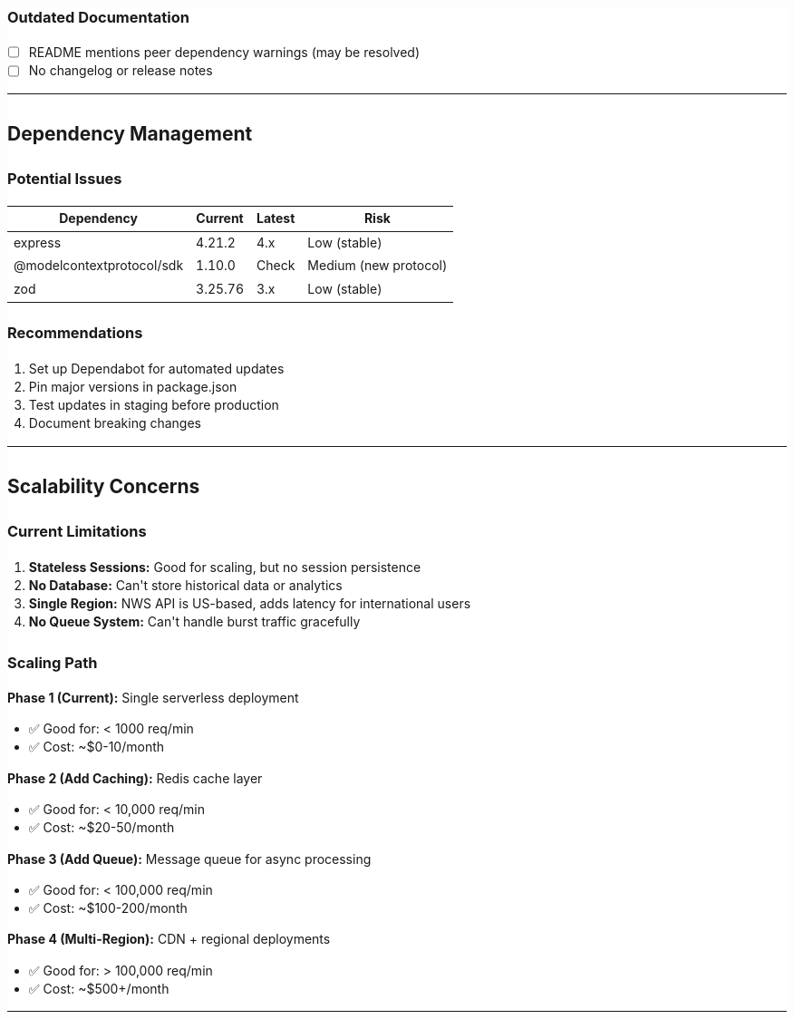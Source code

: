 ### Outdated Documentation
- [ ] README mentions peer dependency warnings (may be resolved)
- [ ] No changelog or release notes

---

## Dependency Management

### Potential Issues

| Dependency | Current | Latest | Risk |
|------------|---------|--------|------|
| express | 4.21.2 | 4.x | Low (stable) |
| @modelcontextprotocol/sdk | 1.10.0 | Check | Medium (new protocol) |
| zod | 3.25.76 | 3.x | Low (stable) |

### Recommendations
1. Set up Dependabot for automated updates
2. Pin major versions in package.json
3. Test updates in staging before production
4. Document breaking changes

---

## Scalability Concerns

### Current Limitations

1. **Stateless Sessions:** Good for scaling, but no session persistence
2. **No Database:** Can't store historical data or analytics
3. **Single Region:** NWS API is US-based, adds latency for international users
4. **No Queue System:** Can't handle burst traffic gracefully

### Scaling Path

**Phase 1 (Current):** Single serverless deployment
- ✅ Good for: < 1000 req/min
- ✅ Cost: ~$0-10/month

**Phase 2 (Add Caching):** Redis cache layer
- ✅ Good for: < 10,000 req/min
- ✅ Cost: ~$20-50/month

**Phase 3 (Add Queue):** Message queue for async processing
- ✅ Good for: < 100,000 req/min
- ✅ Cost: ~$100-200/month

**Phase 4 (Multi-Region):** CDN + regional deployments
- ✅ Good for: > 100,000 req/min
- ✅ Cost: ~$500+/month

---